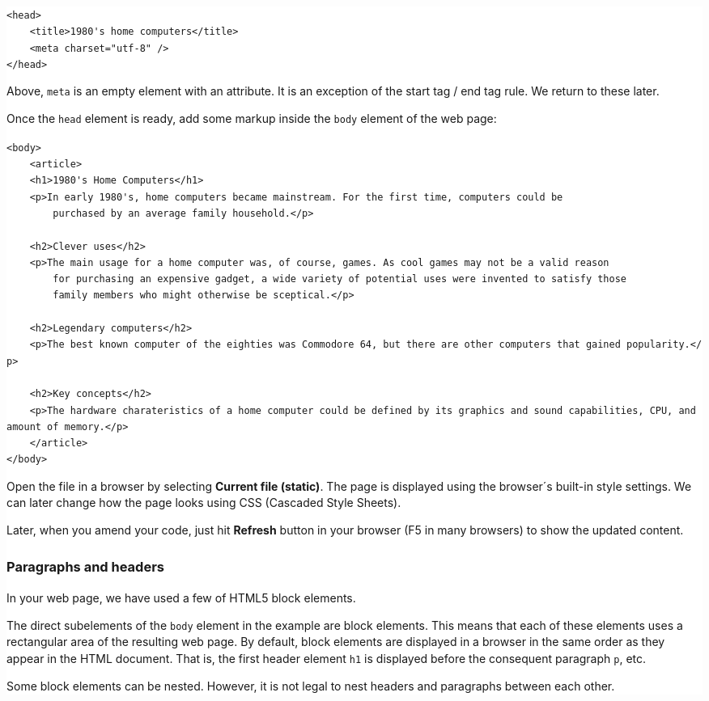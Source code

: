```
<head>
    <title>1980's home computers</title>
    <meta charset="utf-8" />
</head>
```

Above, `meta` is an empty element with an attribute. It is an exception of the start tag / end tag rule. We return to these later.

Once the `head` element is ready, add some markup inside the `body` element of the web page:
```
<body>
    <article>
    <h1>1980's Home Computers</h1>
    <p>In early 1980's, home computers became mainstream. For the first time, computers could be
        purchased by an average family household.</p>

    <h2>Clever uses</h2>
    <p>The main usage for a home computer was, of course, games. As cool games may not be a valid reason
        for purchasing an expensive gadget, a wide variety of potential uses were invented to satisfy those
        family members who might otherwise be sceptical.</p>
    
    <h2>Legendary computers</h2>
    <p>The best known computer of the eighties was Commodore 64, but there are other computers that gained popularity.</p>

    <h2>Key concepts</h2>
    <p>The hardware charateristics of a home computer could be defined by its graphics and sound capabilities, CPU, and amount of memory.</p>
    </article>
</body>
```

Open the file in a browser by selecting **Current file (static)**. The page is displayed using the browser´s built-in style settings. We can later change how the page looks using CSS (Cascaded Style Sheets).

Later, when you amend your code, just hit **Refresh** button in your browser (F5 in many browsers) to show the updated content.

### Paragraphs and headers

In your web page, we have used a few of HTML5 block elements.

The direct subelements of the `body` element in the example are block elements. This means that each of these elements uses a rectangular area of the resulting web page. By default, block elements are displayed in a browser in the same order as they appear in the HTML document. That is, the first header element `h1` is displayed before the consequent paragraph `p`, etc. 

Some block elements can be nested. However, it is not legal to nest headers and paragraphs between each other.
